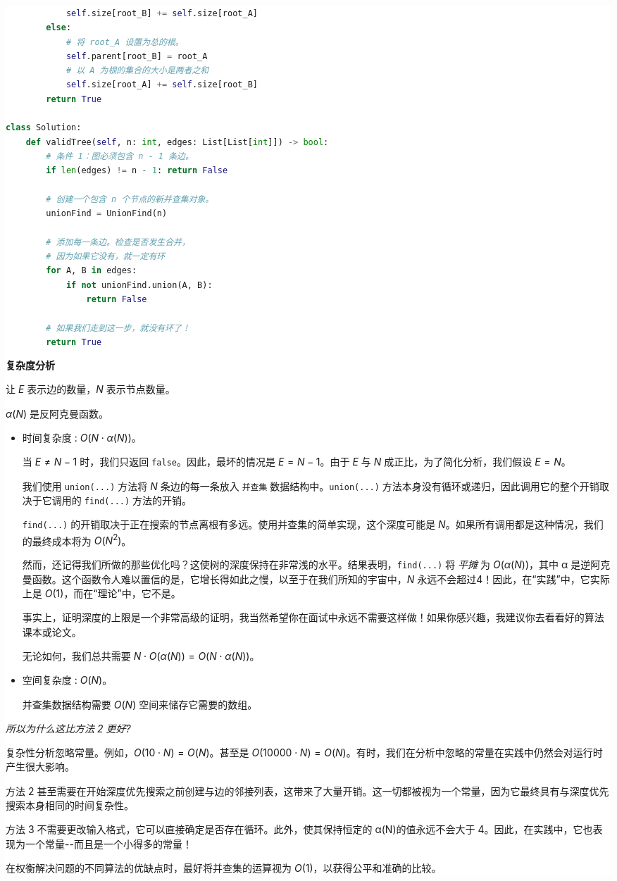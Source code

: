 ```Python [slu]
            self.size[root_B] += self.size[root_A]
        else:
            # 将 root_A 设置为总的根。
            self.parent[root_B] = root_A
            # 以 A 为根的集合的大小是两者之和
            self.size[root_A] += self.size[root_B]
        return True

class Solution:
    def validTree(self, n: int, edges: List[List[int]]) -> bool:
        # 条件 1：图必须包含 n - 1 条边。
        if len(edges) != n - 1: return False
        
        # 创建一个包含 n 个节点的新并查集对象。
        unionFind = UnionFind(n)
        
        # 添加每一条边。检查是否发生合并，
        # 因为如果它没有，就一定有环
        for A, B in edges:
            if not unionFind.union(A, B):
                return False
        
        # 如果我们走到这一步，就没有环了！
        return True
```

**复杂度分析**

让 $E$ 表示边的数量，$N$ 表示节点数量。

$α(N)$ 是反阿克曼函数。

-   时间复杂度 : $O(N \cdot α(N))$。
    
    当 $E \neq N-1$ 时，我们只返回 `false`。因此，最坏的情况是 $E=N−1$。由于 $E$ 与 $N$ 成正比，为了简化分析，我们假设 $E=N$。
    
    我们使用 `union(...)` 方法将 $N$ 条边的每一条放入 `并查集` 数据结构中。`union(...)` 方法本身没有循环或递归，因此调用它的整个开销取决于它调用的 `find(...)` 方法的开销。
    
    `find(...)` 的开销取决于正在搜索的节点离根有多远。使用并查集的简单实现，这个深度可能是 $N$。如果所有调用都是这种情况，我们的最终成本将为 $O(N^2)$。
    
    然而，还记得我们所做的那些优化吗？这使树的深度保持在非常浅的水平。结果表明，`find(...)` 将 _平摊_ 为 $O(α(N))$，其中 α 是逆阿克曼函数。这个函数令人难以置信的是，它增长得如此之慢，以至于在我们所知的宇宙中，$N$ 永远不会超过4！因此，在“实践”中，它实际上是 $O(1)$，而在“理论”中，它不是。
    
    事实上，证明深度的上限是一个非常高级的证明，我当然希望你在面试中永远不需要这样做！如果你感兴趣，我建议你去看看好的算法课本或论文。
    
    无论如何，我们总共需要 $N \cdot O(α(N))=O(N \cdot α(N))$。
    
-   空间复杂度 : $O(N)$。
    
    并查集数据结构需要 $O(N)$ 空间来储存它需要的数组。
    

_所以为什么这比方法 2 更好?_

复杂性分析忽略常量。例如，$O(10 \cdot N)=O(N)$。甚至是 $O(10000 \cdot N)=O(N)$。有时，我们在分析中忽略的常量在实践中仍然会对运行时产生很大影响。

方法 2 甚至需要在开始深度优先搜索之前创建与边的邻接列表，这带来了大量开销。这一切都被视为一个常量，因为它最终具有与深度优先搜索本身相同的时间复杂性。

方法 3 不需要更改输入格式，它可以直接确定是否存在循环。此外，使其保持恒定的 α(N)的值永远不会大于 4。因此，在实践中，它也表现为一个常量--而且是一个小得多的常量！

在权衡解决问题的不同算法的优缺点时，最好将并查集的运算视为 $O(1)$，以获得公平和准确的比较。